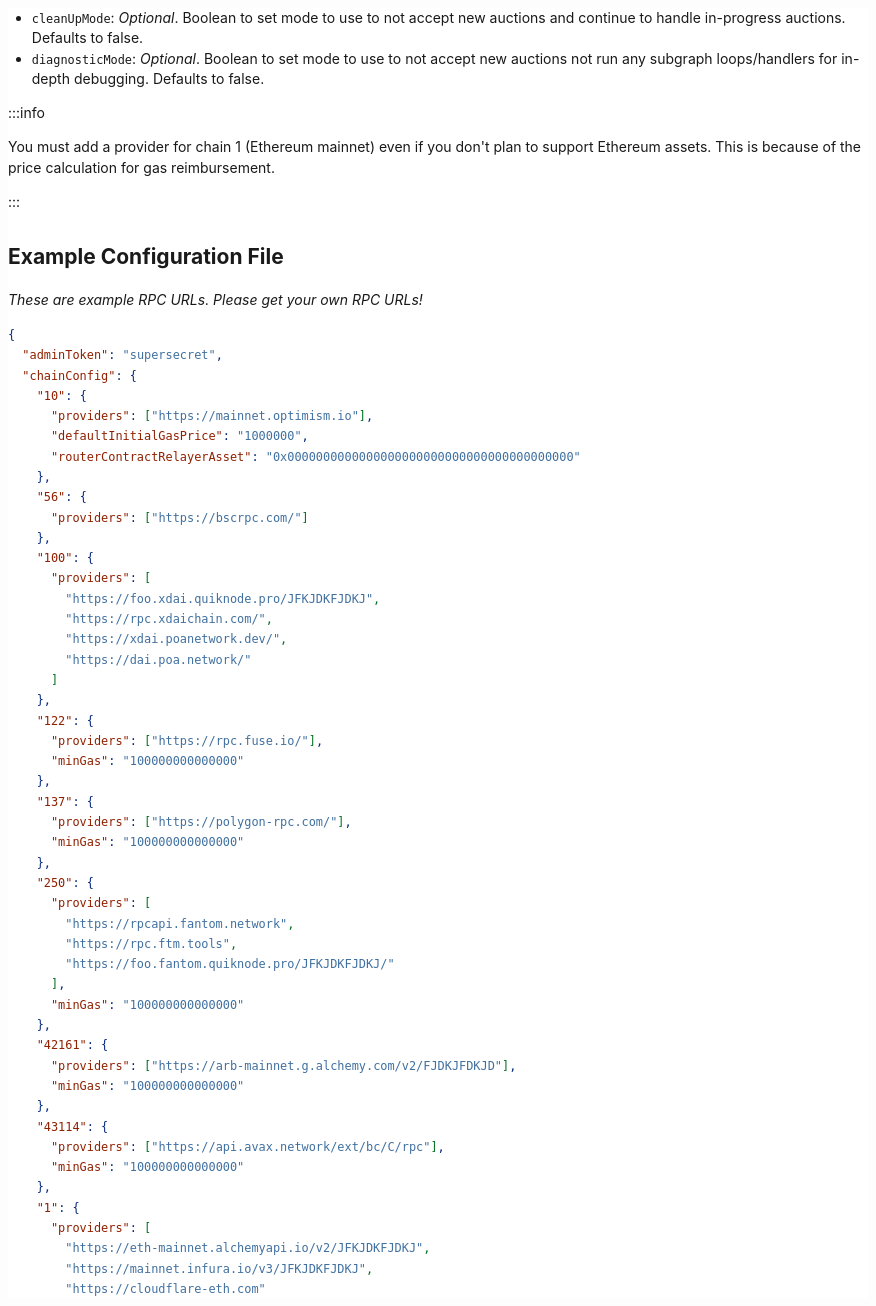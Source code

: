 * `cleanUpMode`: _Optional_. Boolean to set mode to use to not accept new auctions and continue to handle in-progress auctions. Defaults to false.
* `diagnosticMode`: _Optional_. Boolean to set mode to use to not accept new auctions not run any subgraph loops/handlers for in-depth debugging. Defaults to false.

:::info

You must add a provider for chain 1 (Ethereum mainnet) even if you don't plan to support Ethereum assets. This is because of the price calculation for gas reimbursement.

:::

## Example Configuration File

_These are example RPC URLs. Please get your own RPC URLs!_

```json
{
  "adminToken": "supersecret",
  "chainConfig": {
    "10": {
      "providers": ["https://mainnet.optimism.io"],
      "defaultInitialGasPrice": "1000000",
      "routerContractRelayerAsset": "0x0000000000000000000000000000000000000000"
    },
    "56": {
      "providers": ["https://bscrpc.com/"]
    },
    "100": {
      "providers": [
        "https://foo.xdai.quiknode.pro/JFKJDKFJDKJ",
        "https://rpc.xdaichain.com/",
        "https://xdai.poanetwork.dev/",
        "https://dai.poa.network/"
      ]
    },
    "122": {
      "providers": ["https://rpc.fuse.io/"],
      "minGas": "100000000000000"
    },
    "137": {
      "providers": ["https://polygon-rpc.com/"],
      "minGas": "100000000000000"
    },
    "250": {
      "providers": [
        "https://rpcapi.fantom.network",
        "https://rpc.ftm.tools",
        "https://foo.fantom.quiknode.pro/JFKJDKFJDKJ/"
      ],
      "minGas": "100000000000000"
    },
    "42161": {
      "providers": ["https://arb-mainnet.g.alchemy.com/v2/FJDKJFDKJD"],
      "minGas": "100000000000000"
    },
    "43114": {
      "providers": ["https://api.avax.network/ext/bc/C/rpc"],
      "minGas": "100000000000000"
    },
    "1": {
      "providers": [
        "https://eth-mainnet.alchemyapi.io/v2/JFKJDKFJDKJ",
        "https://mainnet.infura.io/v3/JFKJDKFJDKJ",
        "https://cloudflare-eth.com"
```